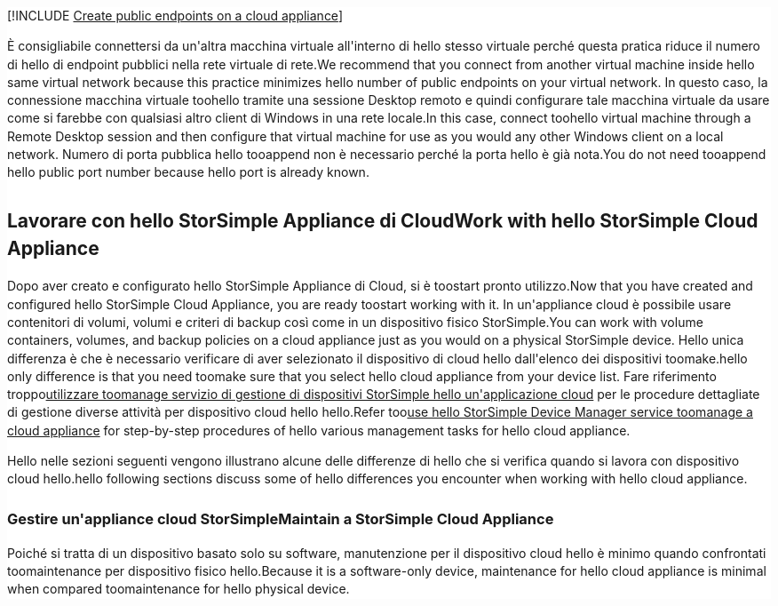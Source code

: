 [!INCLUDE [Create public endpoints on a cloud appliance](../../includes/storsimple-8000-create-public-endpoints-cloud-appliance.md)]

<span data-ttu-id="e12e2-248">È consigliabile connettersi da un'altra macchina virtuale all'interno di hello stesso virtuale perché questa pratica riduce il numero di hello di endpoint pubblici nella rete virtuale di rete.</span><span class="sxs-lookup"><span data-stu-id="e12e2-248">We recommend that you connect from another virtual machine inside hello same virtual network because this practice minimizes hello number of public endpoints on your virtual network.</span></span> <span data-ttu-id="e12e2-249">In questo caso, la connessione macchina virtuale toohello tramite una sessione Desktop remoto e quindi configurare tale macchina virtuale da usare come si farebbe con qualsiasi altro client di Windows in una rete locale.</span><span class="sxs-lookup"><span data-stu-id="e12e2-249">In this case, connect toohello virtual machine through a Remote Desktop session and then configure that virtual machine for use as you would any other Windows client on a local network.</span></span> <span data-ttu-id="e12e2-250">Numero di porta pubblica hello tooappend non è necessario perché la porta hello è già nota.</span><span class="sxs-lookup"><span data-stu-id="e12e2-250">You do not need tooappend hello public port number because hello port is already known.</span></span>

## <a name="work-with-hello-storsimple-cloud-appliance"></a><span data-ttu-id="e12e2-251">Lavorare con hello StorSimple Appliance di Cloud</span><span class="sxs-lookup"><span data-stu-id="e12e2-251">Work with hello StorSimple Cloud Appliance</span></span>

<span data-ttu-id="e12e2-252">Dopo aver creato e configurato hello StorSimple Appliance di Cloud, si è toostart pronto utilizzo.</span><span class="sxs-lookup"><span data-stu-id="e12e2-252">Now that you have created and configured hello StorSimple Cloud Appliance, you are ready toostart working with it.</span></span> <span data-ttu-id="e12e2-253">In un'appliance cloud è possibile usare contenitori di volumi, volumi e criteri di backup così come in un dispositivo fisico StorSimple.</span><span class="sxs-lookup"><span data-stu-id="e12e2-253">You can work with volume containers, volumes, and backup policies on a cloud appliance just as you would on a physical StorSimple device.</span></span> <span data-ttu-id="e12e2-254">Hello unica differenza è che è necessario verificare di aver selezionato il dispositivo di cloud hello dall'elenco dei dispositivi toomake.</span><span class="sxs-lookup"><span data-stu-id="e12e2-254">hello only difference is that you need toomake sure that you select hello cloud appliance from your device list.</span></span> <span data-ttu-id="e12e2-255">Fare riferimento troppo[utilizzare toomanage servizio di gestione di dispositivi StorSimple hello un'applicazione cloud](storsimple-8000-manager-service-administration.md) per le procedure dettagliate di gestione diverse attività per dispositivo cloud hello hello.</span><span class="sxs-lookup"><span data-stu-id="e12e2-255">Refer too[use hello StorSimple Device Manager service toomanage a cloud appliance](storsimple-8000-manager-service-administration.md) for step-by-step procedures of hello various management tasks for hello cloud appliance.</span></span>

<span data-ttu-id="e12e2-256">Hello nelle sezioni seguenti vengono illustrano alcune delle differenze di hello che si verifica quando si lavora con dispositivo cloud hello.</span><span class="sxs-lookup"><span data-stu-id="e12e2-256">hello following sections discuss some of hello differences you encounter when working with hello cloud appliance.</span></span>

### <a name="maintain-a-storsimple-cloud-appliance"></a><span data-ttu-id="e12e2-257">Gestire un'appliance cloud StorSimple</span><span class="sxs-lookup"><span data-stu-id="e12e2-257">Maintain a StorSimple Cloud Appliance</span></span>

<span data-ttu-id="e12e2-258">Poiché si tratta di un dispositivo basato solo su software, manutenzione per il dispositivo cloud hello è minimo quando confrontati toomaintenance per dispositivo fisico hello.</span><span class="sxs-lookup"><span data-stu-id="e12e2-258">Because it is a software-only device, maintenance for hello cloud appliance is minimal when compared toomaintenance for hello physical device.</span></span>
